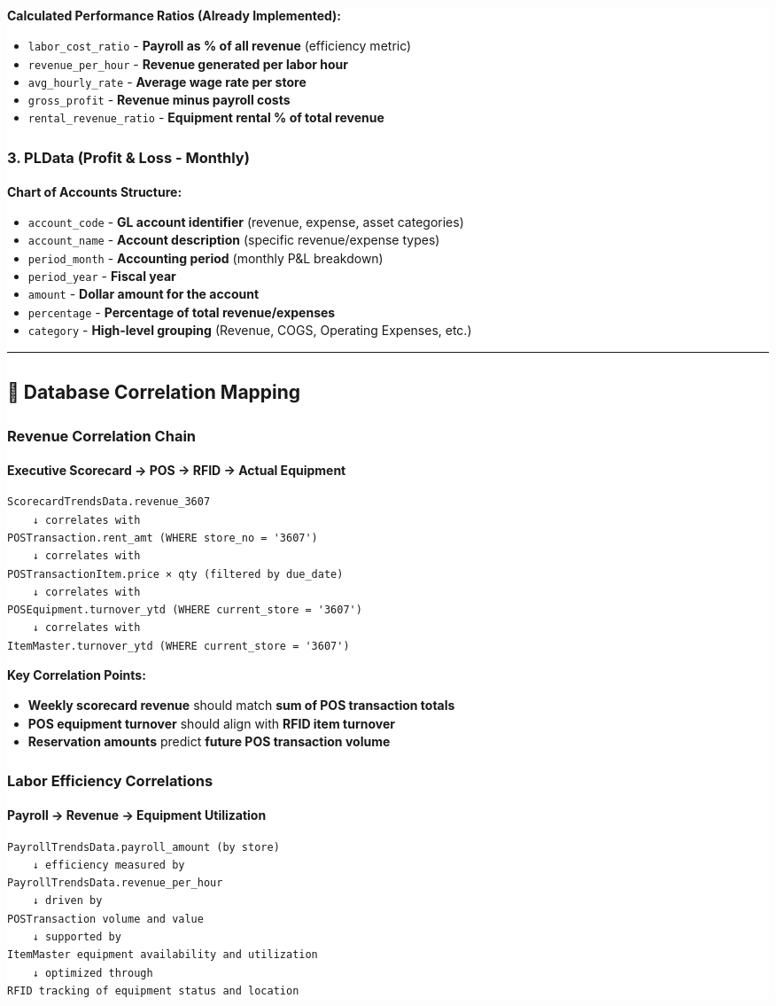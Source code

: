 **Calculated Performance Ratios (Already Implemented):**
- `labor_cost_ratio` - **Payroll as % of all revenue** (efficiency metric)
- `revenue_per_hour` - **Revenue generated per labor hour**
- `avg_hourly_rate` - **Average wage rate per store**
- `gross_profit` - **Revenue minus payroll costs**
- `rental_revenue_ratio` - **Equipment rental % of total revenue**

### **3. PLData (Profit & Loss - Monthly)**

**Chart of Accounts Structure:**
- `account_code` - **GL account identifier** (revenue, expense, asset categories)
- `account_name` - **Account description** (specific revenue/expense types)
- `period_month` - **Accounting period** (monthly P&L breakdown)
- `period_year` - **Fiscal year**
- `amount` - **Dollar amount for the account**
- `percentage` - **Percentage of total revenue/expenses**
- `category` - **High-level grouping** (Revenue, COGS, Operating Expenses, etc.)

---

## 🔗 **Database Correlation Mapping**

### **Revenue Correlation Chain**

**Executive Scorecard → POS → RFID → Actual Equipment**
```
ScorecardTrendsData.revenue_3607 
    ↓ correlates with
POSTransaction.rent_amt (WHERE store_no = '3607')
    ↓ correlates with  
POSTransactionItem.price × qty (filtered by due_date)
    ↓ correlates with
POSEquipment.turnover_ytd (WHERE current_store = '3607')
    ↓ correlates with
ItemMaster.turnover_ytd (WHERE current_store = '3607')
```

**Key Correlation Points:**
- **Weekly scorecard revenue** should match **sum of POS transaction totals**
- **POS equipment turnover** should align with **RFID item turnover**
- **Reservation amounts** predict **future POS transaction volume**

### **Labor Efficiency Correlations**

**Payroll → Revenue → Equipment Utilization**
```
PayrollTrendsData.payroll_amount (by store)
    ↓ efficiency measured by
PayrollTrendsData.revenue_per_hour
    ↓ driven by
POSTransaction volume and value
    ↓ supported by
ItemMaster equipment availability and utilization
    ↓ optimized through
RFID tracking of equipment status and location
```
